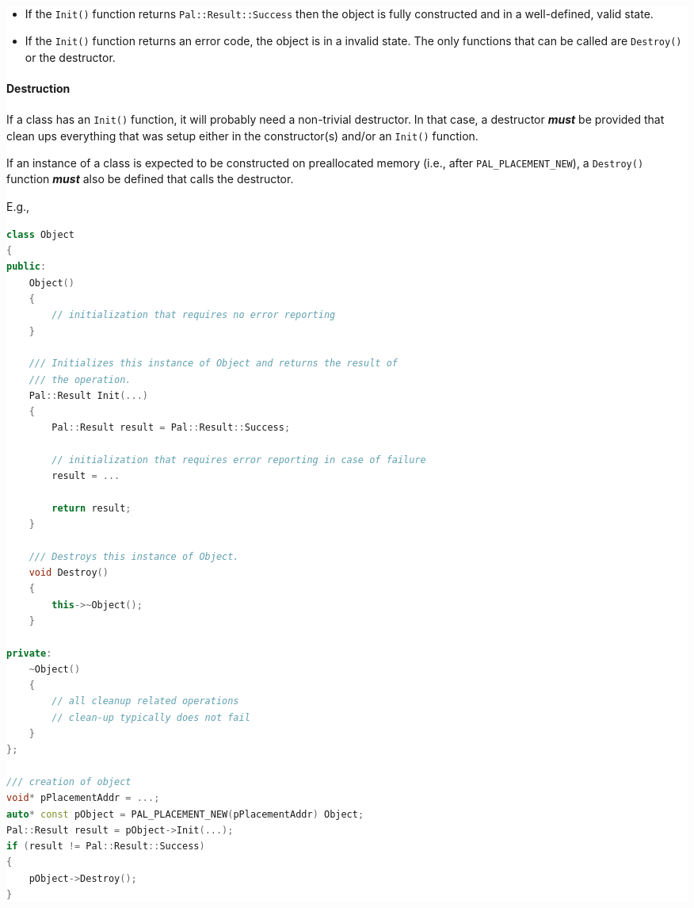 -   If the `Init()` function returns `Pal::Result::Success` then the object is
    fully constructed and in a well-defined, valid state.

-   If the `Init()` function returns an error code, the object is in a invalid
    state. The only functions that can be called are `Destroy()` or the destructor.

#### Destruction

If a class has an `Init()` function, it will probably need a non-trivial
destructor. In that case, a destructor ***must*** be provided that clean ups
everything that was setup either in the constructor(s) and/or an `Init()`
function.

If an instance of a class is expected to be constructed on preallocated memory
(i.e., after `PAL_PLACEMENT_NEW`), a `Destroy()` function ***must*** also be
defined that calls the destructor.

E.g.,

```cpp
class Object
{
public:
    Object()
    {
        // initialization that requires no error reporting
    }

    /// Initializes this instance of Object and returns the result of
    /// the operation.
    Pal::Result Init(...)
    {
        Pal::Result result = Pal::Result::Success;

        // initialization that requires error reporting in case of failure
        result = ...

        return result;
    }

    /// Destroys this instance of Object.
    void Destroy()
    {
        this->~Object();
    }

private:
    ~Object()
    {
        // all cleanup related operations
        // clean-up typically does not fail
    }
};

/// creation of object
void* pPlacementAddr = ...;
auto* const pObject = PAL_PLACEMENT_NEW(pPlacementAddr) Object;
Pal::Result result = pObject->Init(...);
if (result != Pal::Result::Success)
{
    pObject->Destroy();
}
```
